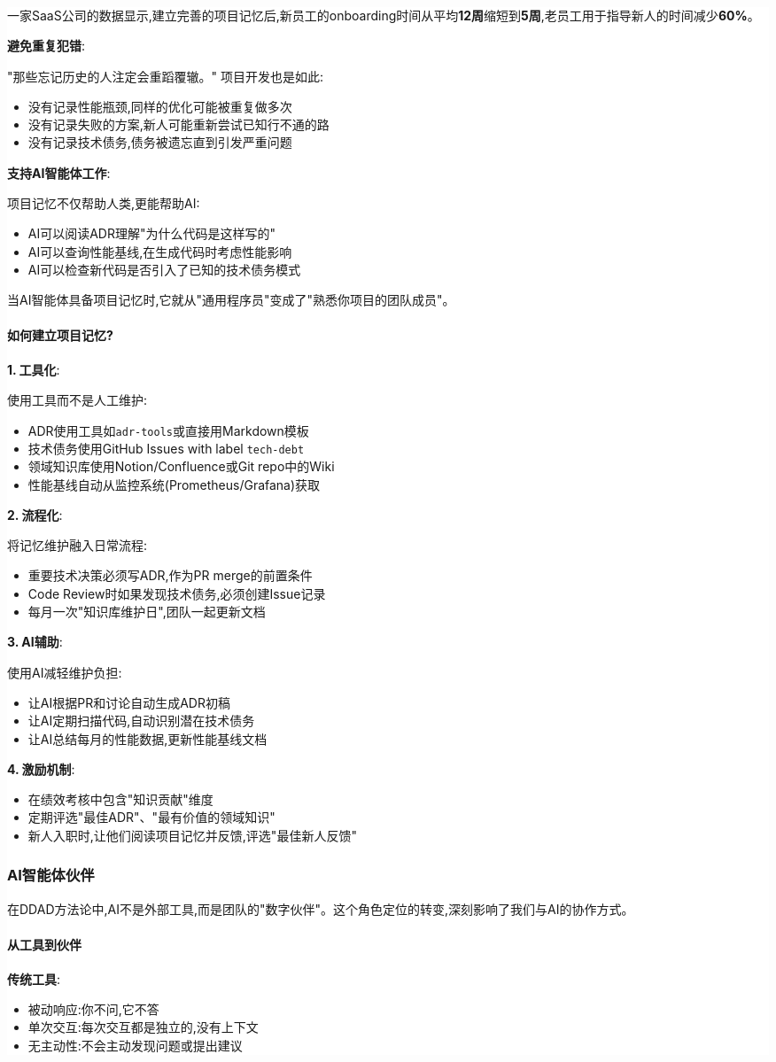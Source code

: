 一家SaaS公司的数据显示,建立完善的项目记忆后,新员工的onboarding时间从平均**12周**缩短到**5周**,老员工用于指导新人的时间减少**60%**。

**避免重复犯错**:

"那些忘记历史的人注定会重蹈覆辙。" 项目开发也是如此:

- 没有记录性能瓶颈,同样的优化可能被重复做多次
- 没有记录失败的方案,新人可能重新尝试已知行不通的路
- 没有记录技术债务,债务被遗忘直到引发严重问题

**支持AI智能体工作**:

项目记忆不仅帮助人类,更能帮助AI:

- AI可以阅读ADR理解"为什么代码是这样写的"
- AI可以查询性能基线,在生成代码时考虑性能影响
- AI可以检查新代码是否引入了已知的技术债务模式

当AI智能体具备项目记忆时,它就从"通用程序员"变成了"熟悉你项目的团队成员"。

#### 如何建立项目记忆?

**1. 工具化**:

使用工具而不是人工维护:

- ADR使用工具如`adr-tools`或直接用Markdown模板
- 技术债务使用GitHub Issues with label `tech-debt`
- 领域知识库使用Notion/Confluence或Git repo中的Wiki
- 性能基线自动从监控系统(Prometheus/Grafana)获取

**2. 流程化**:

将记忆维护融入日常流程:

- 重要技术决策必须写ADR,作为PR merge的前置条件
- Code Review时如果发现技术债务,必须创建Issue记录
- 每月一次"知识库维护日",团队一起更新文档

**3. AI辅助**:

使用AI减轻维护负担:

- 让AI根据PR和讨论自动生成ADR初稿
- 让AI定期扫描代码,自动识别潜在技术债务
- 让AI总结每月的性能数据,更新性能基线文档

**4. 激励机制**:

- 在绩效考核中包含"知识贡献"维度
- 定期评选"最佳ADR"、"最有价值的领域知识"
- 新人入职时,让他们阅读项目记忆并反馈,评选"最佳新人反馈"

### AI智能体伙伴

在DDAD方法论中,AI不是外部工具,而是团队的"数字伙伴"。这个角色定位的转变,深刻影响了我们与AI的协作方式。

#### 从工具到伙伴

**传统工具**:
- 被动响应:你不问,它不答
- 单次交互:每次交互都是独立的,没有上下文
- 无主动性:不会主动发现问题或提出建议
